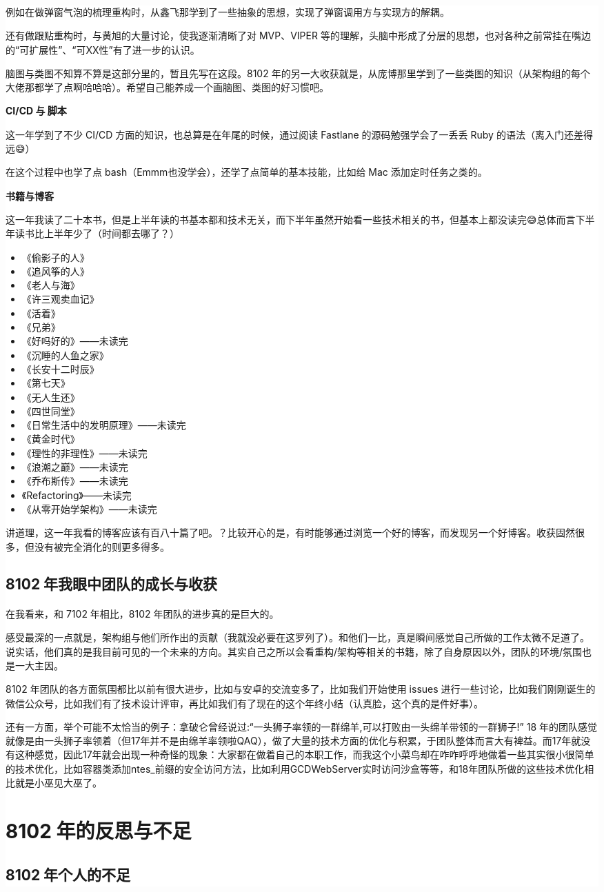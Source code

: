 例如在做弹窗气泡的梳理重构时，从鑫飞那学到了一些抽象的思想，实现了弹窗调用方与实现方的解耦。

还有做跟贴重构时，与黄旭的大量讨论，使我逐渐清晰了对 MVP、VIPER 等的理解，头脑中形成了分层的思想，也对各种之前常挂在嘴边的“可扩展性”、“可XX性”有了进一步的认识。

脑图与类图不知算不算是这部分里的，暂且先写在这段。8102 年的另一大收获就是，从庞博那里学到了一些类图的知识（从架构组的每个大佬那都学了点啊哈哈哈）。希望自己能养成一个画脑图、类图的好习惯吧。

**CI/CD 与 脚本**

这一年学到了不少 CI/CD 方面的知识，也总算是在年尾的时候，通过阅读 Fastlane 的源码勉强学会了一丢丢 Ruby 的语法（离入门还差得远😅）

在这个过程中也学了点 bash（Emmm也没学会），还学了点简单的基本技能，比如给 Mac 添加定时任务之类的。

**书籍与博客**

这一年我读了二十本书，但是上半年读的书基本都和技术无关，而下半年虽然开始看一些技术相关的书，但基本上都没读完😅总体而言下半年读书比上半年少了（时间都去哪了？）

- 《偷影子的人》
- 《追风筝的人》
- 《老人与海》
- 《许三观卖血记》
- 《活着》
- 《兄弟》
- 《好吗好的》——未读完
- 《沉睡的人鱼之家》
- 《长安十二时辰》
- 《第七天》
- 《无人生还》
- 《四世同堂》
- 《日常生活中的发明原理》——未读完
- 《黄金时代》
- 《理性的非理性》——未读完
- 《浪潮之巅》——未读完
- 《乔布斯传》——未读完
- 《Refactoring》——未读完
- 《从零开始学架构》——未读完

讲道理，这一年我看的博客应该有百八十篇了吧。？比较开心的是，有时能够通过浏览一个好的博客，而发现另一个好博客。收获固然很多，但没有被完全消化的则更多得多。

## 8102 年我眼中团队的成长与收获

在我看来，和 7102 年相比，8102 年团队的进步真的是巨大的。

感受最深的一点就是，架构组与他们所作出的贡献（我就没必要在这罗列了）。和他们一比，真是瞬间感觉自己所做的工作太微不足道了。说实话，他们真的是我目前可见的一个未来的方向。其实自己之所以会看重构/架构等相关的书籍，除了自身原因以外，团队的环境/氛围也是一大主因。

8102 年团队的各方面氛围都比以前有很大进步，比如与安卓的交流变多了，比如我们开始使用 issues 进行一些讨论，比如我们刚刚诞生的微信公众号，比如我们有了技术设计评审，再比如我们有了现在的这个年终小结（认真脸，这个真的是件好事）。

还有一方面，举个可能不太恰当的例子：拿破仑曾经说过:“一头狮子率领的一群绵羊,可以打败由一头绵羊带领的一群狮子!” 18 年的团队感觉就像是由一头狮子率领着（但17年并不是由绵羊率领啦QAQ），做了大量的技术方面的优化与积累，于团队整体而言大有裨益。而17年就没有这种感觉，因此17年就会出现一种奇怪的现象：大家都在做着自己的本职工作，而我这个小菜鸟却在咋咋呼呼地做着一些其实很小很简单的技术优化，比如容器类添加ntes_前缀的安全访问方法，比如利用GCDWebServer实时访问沙盒等等，和18年团队所做的这些技术优化相比就是小巫见大巫了。

# 8102 年的反思与不足

## 8102 年个人的不足
